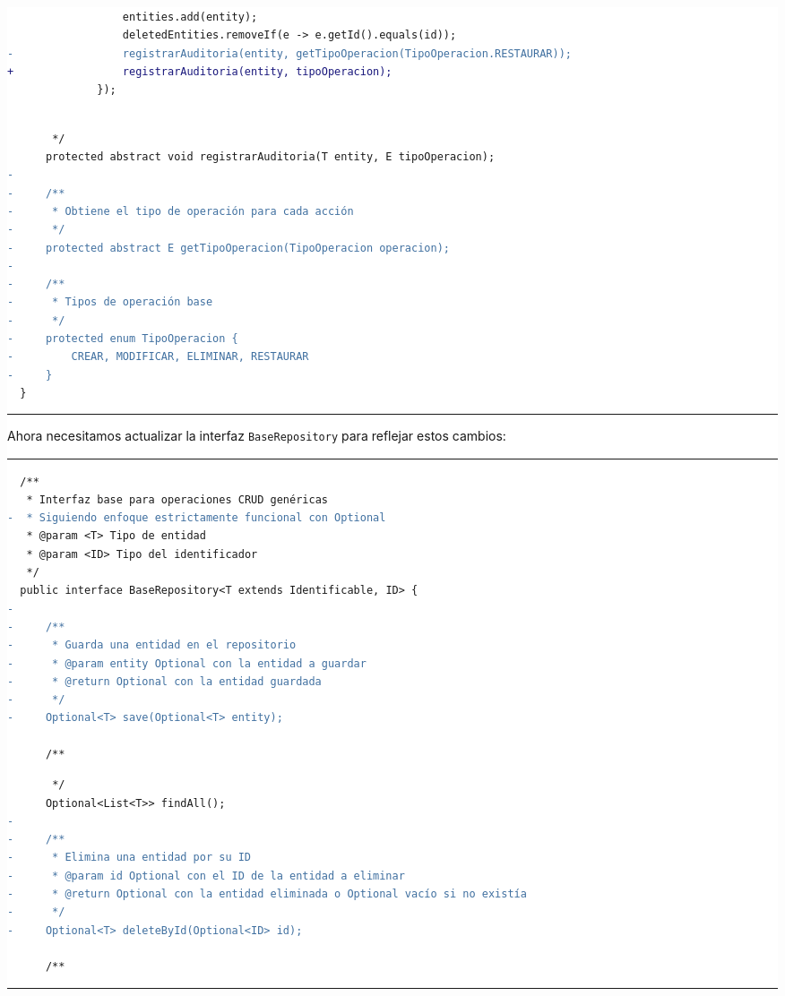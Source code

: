 ```diff
                  entities.add(entity);
                  deletedEntities.removeIf(e -> e.getId().equals(id));
-                 registrarAuditoria(entity, getTipoOperacion(TipoOperacion.RESTAURAR));
+                 registrarAuditoria(entity, tipoOperacion);
              });
              
```

```diff
       */
      protected abstract void registrarAuditoria(T entity, E tipoOperacion);
-     
-     /**
-      * Obtiene el tipo de operación para cada acción
-      */
-     protected abstract E getTipoOperacion(TipoOperacion operacion);
-     
-     /**
-      * Tipos de operación base
-      */
-     protected enum TipoOperacion {
-         CREAR, MODIFICAR, ELIMINAR, RESTAURAR
-     }
  } 
```

---

Ahora necesitamos actualizar la interfaz `BaseRepository` para reflejar estos cambios:

---

```diff
  /**
   * Interfaz base para operaciones CRUD genéricas
-  * Siguiendo enfoque estrictamente funcional con Optional
   * @param <T> Tipo de entidad
   * @param <ID> Tipo del identificador
   */
  public interface BaseRepository<T extends Identificable, ID> {
-     
-     /**
-      * Guarda una entidad en el repositorio
-      * @param entity Optional con la entidad a guardar
-      * @return Optional con la entidad guardada
-      */
-     Optional<T> save(Optional<T> entity);
      
      /**
```

```diff
       */
      Optional<List<T>> findAll();
-     
-     /**
-      * Elimina una entidad por su ID
-      * @param id Optional con el ID de la entidad a eliminar
-      * @return Optional con la entidad eliminada o Optional vacío si no existía
-      */
-     Optional<T> deleteById(Optional<ID> id);
      
      /**
```

---